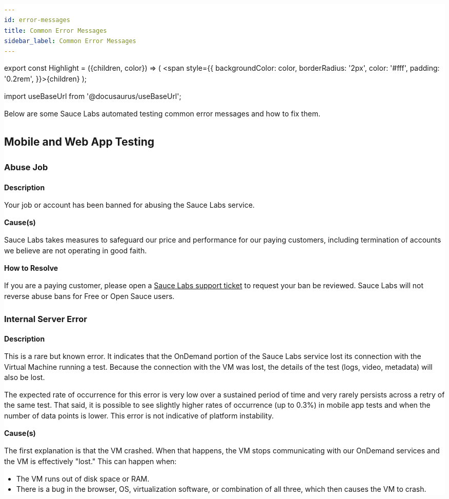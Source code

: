 ```yaml
---
id: error-messages
title: Common Error Messages
sidebar_label: Common Error Messages
---
```


export const Highlight = ({children, color}) => ( <span style={{
      backgroundColor: color,
      borderRadius: '2px',
      color: '#fff',
      padding: '0.2rem',
    }}>{children}</span> );

import useBaseUrl from '@docusaurus/useBaseUrl';

Below are some Sauce Labs automated testing common error messages and how to fix them.

## Mobile and Web App Testing

### Abuse Job

**Description**

Your job or account has been banned for abusing the Sauce Labs service.

**Cause(s)**

Sauce Labs takes measures to safeguard our price and performance for our paying customers, including termination of accounts we believe are not operating in good faith.

**How to Resolve**

If you are a paying customer, please open a [Sauce Labs support ticket](http://support.saucelabs.com/) to request your ban be reviewed. Sauce Labs will not reverse abuse bans for Free or Open Sauce users.

### Internal Server Error

**Description**

This is a rare but known error. It indicates that the OnDemand portion of the Sauce Labs service lost its connection with the Virtual Machine running a test. Because the connection with the VM was lost, the details of the test (logs, video, metadata) will also be lost.

The expected rate of occurrence for this error is very low over a sustained period of time and very rarely persists across a retry of the same test. That said, it is possible to see slightly higher rates of occurrence (up to 0.3%) in mobile app tests and when the number of data points is lower. This error is not indicative of platform instability.

**Cause(s)**

The first explanation is that the VM crashed. When that happens, the VM stops communicating with our OnDemand services and the VM is effectively "lost." This can happen when:

- The VM runs out of disk space or RAM.
- There is a bug in the browser, OS, virtualization software, or combination of all three, which then causes the VM to crash.
